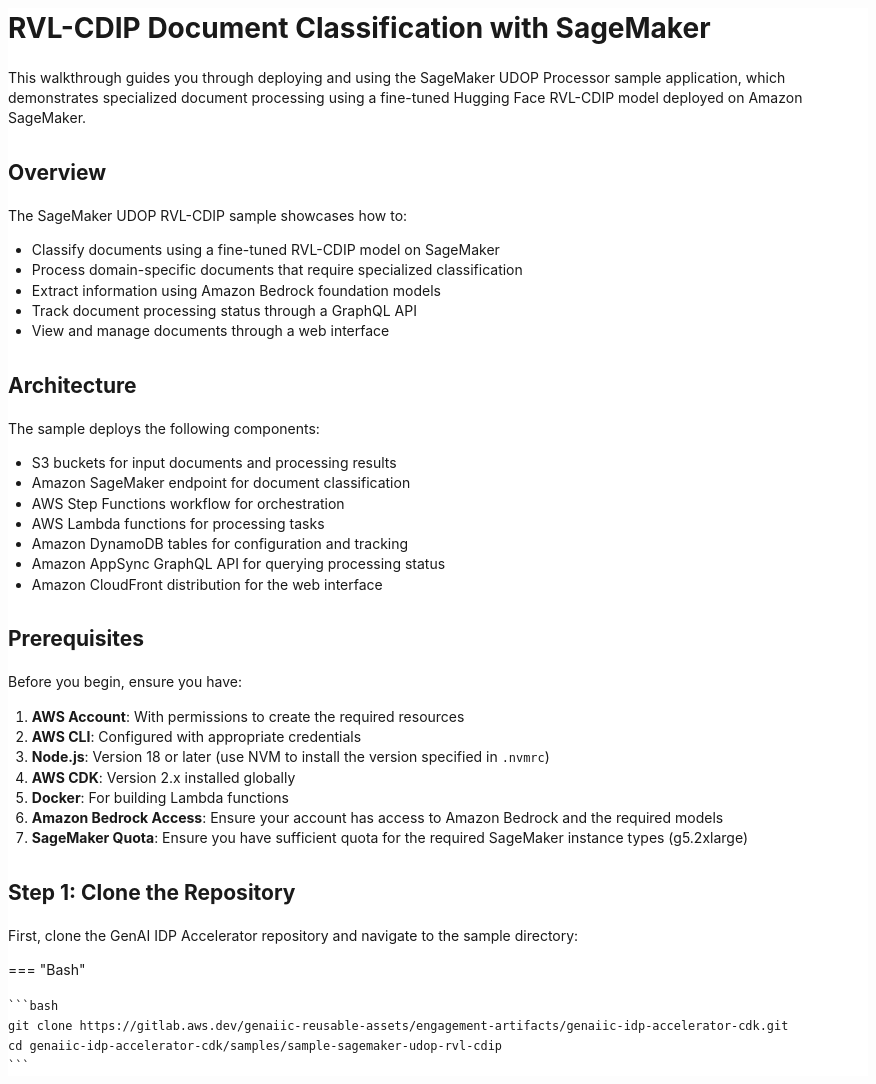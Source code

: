 # RVL-CDIP Document Classification with SageMaker

This walkthrough guides you through deploying and using the SageMaker UDOP Processor sample application, which demonstrates specialized document processing using a fine-tuned Hugging Face RVL-CDIP model deployed on Amazon SageMaker.

## Overview

The SageMaker UDOP RVL-CDIP sample showcases how to:

- Classify documents using a fine-tuned RVL-CDIP model on SageMaker
- Process domain-specific documents that require specialized classification
- Extract information using Amazon Bedrock foundation models
- Track document processing status through a GraphQL API
- View and manage documents through a web interface

## Architecture

The sample deploys the following components:

- S3 buckets for input documents and processing results
- Amazon SageMaker endpoint for document classification
- AWS Step Functions workflow for orchestration
- AWS Lambda functions for processing tasks
- Amazon DynamoDB tables for configuration and tracking
- Amazon AppSync GraphQL API for querying processing status
- Amazon CloudFront distribution for the web interface

## Prerequisites

Before you begin, ensure you have:

1. **AWS Account**: With permissions to create the required resources
2. **AWS CLI**: Configured with appropriate credentials
3. **Node.js**: Version 18 or later (use NVM to install the version specified in `.nvmrc`)
4. **AWS CDK**: Version 2.x installed globally
5. **Docker**: For building Lambda functions
6. **Amazon Bedrock Access**: Ensure your account has access to Amazon Bedrock and the required models
7. **SageMaker Quota**: Ensure you have sufficient quota for the required SageMaker instance types (g5.2xlarge)

## Step 1: Clone the Repository

First, clone the GenAI IDP Accelerator repository and navigate to the sample directory:

=== "Bash"

    ```bash
    git clone https://gitlab.aws.dev/genaiic-reusable-assets/engagement-artifacts/genaiic-idp-accelerator-cdk.git
    cd genaiic-idp-accelerator-cdk/samples/sample-sagemaker-udop-rvl-cdip
    ```
